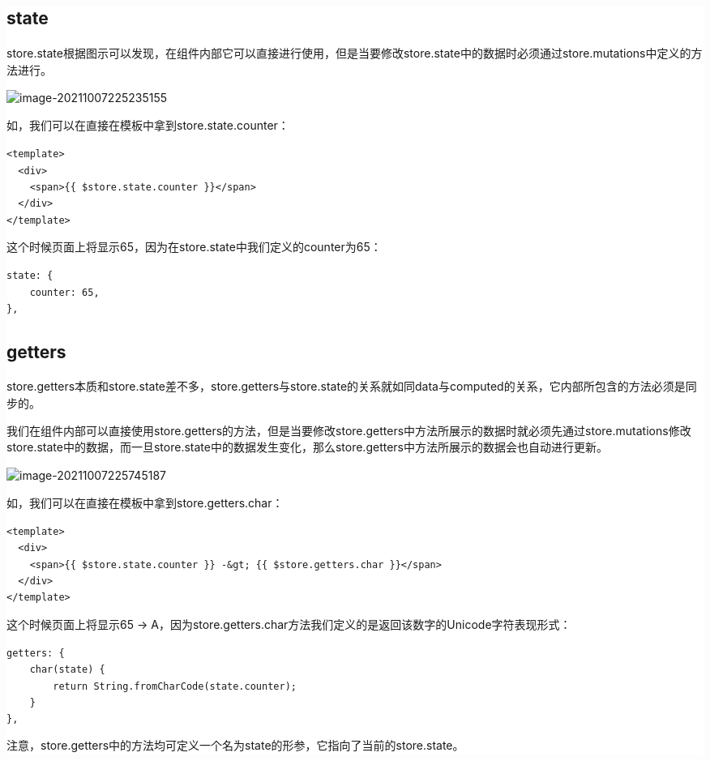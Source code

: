 

## state

store.state根据图示可以发现，在组件内部它可以直接进行使用，但是当要修改store.state中的数据时必须通过store.mutations中定义的方法进行。

![image-20211007225235155](https://images-1302522496.cos.ap-nanjing.myqcloud.com/img/image-20211007225235155.png)

如，我们可以在直接在模板中拿到store.state.counter：

```
<template>
  <div>
    <span>{{ $store.state.counter }}</span>
  </div>
</template>
```

这个时候页面上将显示65，因为在store.state中我们定义的counter为65：

```
state: {
    counter: 65,
},
```



## getters

store.getters本质和store.state差不多，store.getters与store.state的关系就如同data与computed的关系，它内部所包含的方法必须是同步的。

我们在组件内部可以直接使用store.getters的方法，但是当要修改store.getters中方法所展示的数据时就必须先通过store.mutations修改store.state中的数据，而一旦store.state中的数据发生变化，那么store.getters中方法所展示的数据会也自动进行更新。

![image-20211007225745187](https://images-1302522496.cos.ap-nanjing.myqcloud.com/img/image-20211007225745187.png)

如，我们可以在直接在模板中拿到store.getters.char：

```
<template>
  <div>
    <span>{{ $store.state.counter }} -&gt; {{ $store.getters.char }}</span>
  </div>
</template>
```

这个时候页面上将显示65 -&gt; A，因为store.getters.char方法我们定义的是返回该数字的Unicode字符表现形式：

```
getters: {
    char(state) {
        return String.fromCharCode(state.counter);
    }
},
```

注意，store.getters中的方法均可定义一个名为state的形参，它指向了当前的store.state。
